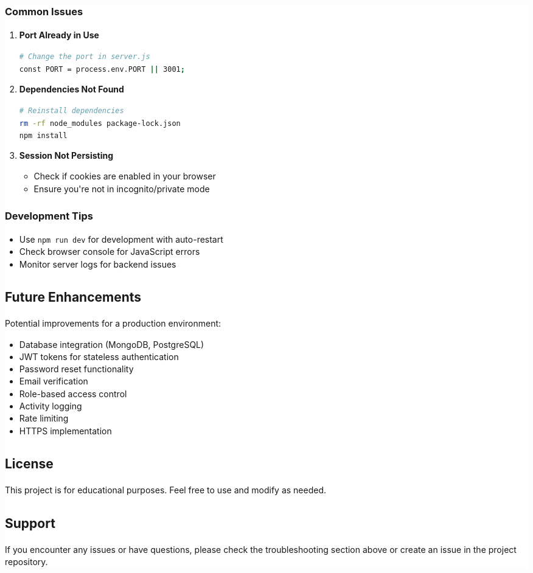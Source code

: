 ### Common Issues

1. **Port Already in Use**
   ```bash
   # Change the port in server.js
   const PORT = process.env.PORT || 3001;
   ```

2. **Dependencies Not Found**
   ```bash
   # Reinstall dependencies
   rm -rf node_modules package-lock.json
   npm install
   ```

3. **Session Not Persisting**
   - Check if cookies are enabled in your browser
   - Ensure you're not in incognito/private mode

### Development Tips
- Use `npm run dev` for development with auto-restart
- Check browser console for JavaScript errors
- Monitor server logs for backend issues

## Future Enhancements

Potential improvements for a production environment:
- Database integration (MongoDB, PostgreSQL)
- JWT tokens for stateless authentication
- Password reset functionality
- Email verification
- Role-based access control
- Activity logging
- Rate limiting
- HTTPS implementation

## License

This project is for educational purposes. Feel free to use and modify as needed.

## Support

If you encounter any issues or have questions, please check the troubleshooting section above or create an issue in the project repository.
